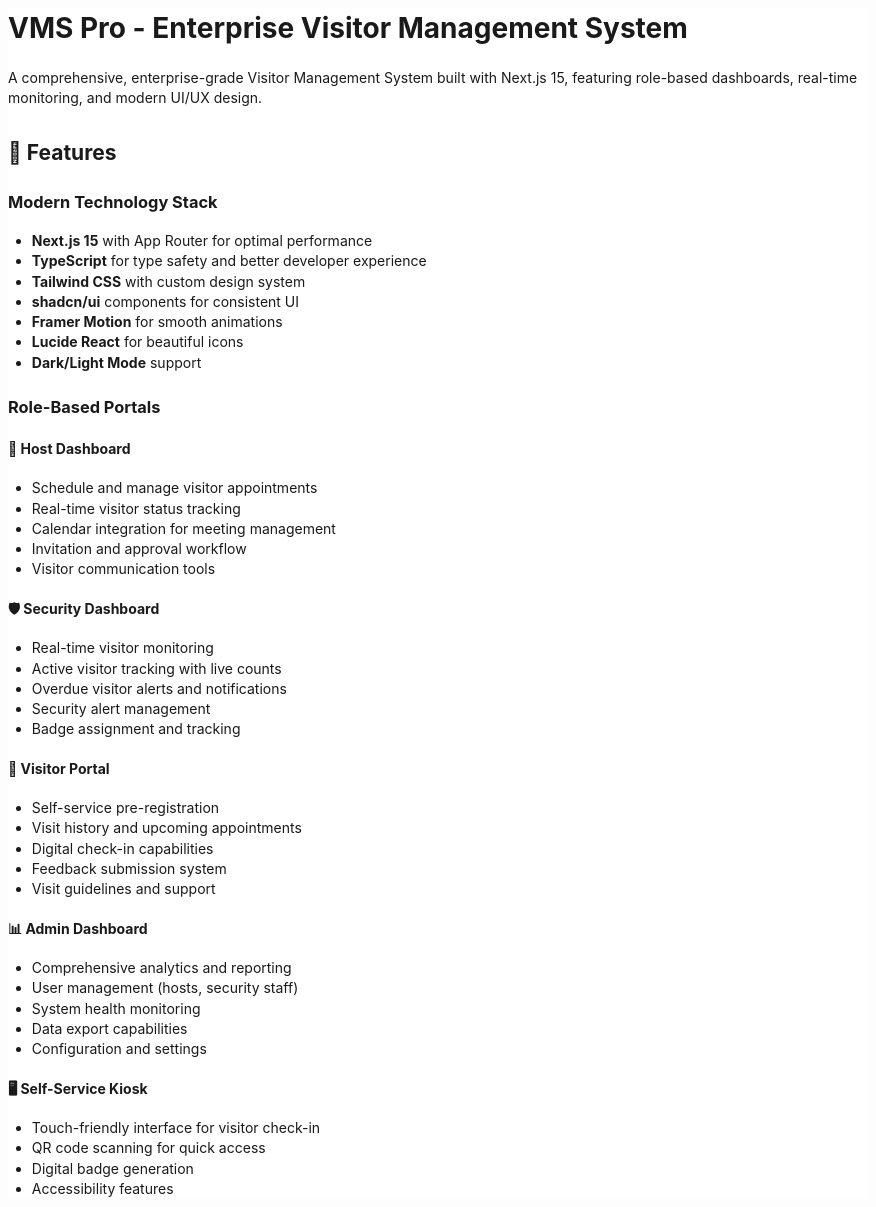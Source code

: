 # VMS Pro - Enterprise Visitor Management System

A comprehensive, enterprise-grade Visitor Management System built with Next.js 15, featuring role-based dashboards, real-time monitoring, and modern UI/UX design.

## 🌟 Features

### **Modern Technology Stack**
- **Next.js 15** with App Router for optimal performance
- **TypeScript** for type safety and better developer experience
- **Tailwind CSS** with custom design system
- **shadcn/ui** components for consistent UI
- **Framer Motion** for smooth animations
- **Lucide React** for beautiful icons
- **Dark/Light Mode** support

### **Role-Based Portals**

#### 🏢 **Host Dashboard**
- Schedule and manage visitor appointments
- Real-time visitor status tracking
- Calendar integration for meeting management
- Invitation and approval workflow
- Visitor communication tools

#### 🛡️ **Security Dashboard**
- Real-time visitor monitoring
- Active visitor tracking with live counts
- Overdue visitor alerts and notifications
- Security alert management
- Badge assignment and tracking

#### 👥 **Visitor Portal**
- Self-service pre-registration
- Visit history and upcoming appointments
- Digital check-in capabilities
- Feedback submission system
- Visit guidelines and support

#### 📊 **Admin Dashboard**
- Comprehensive analytics and reporting
- User management (hosts, security staff)
- System health monitoring
- Data export capabilities
- Configuration and settings

#### 🖥️ **Self-Service Kiosk**
- Touch-friendly interface for visitor check-in
- QR code scanning for quick access
- Digital badge generation
- Accessibility features
